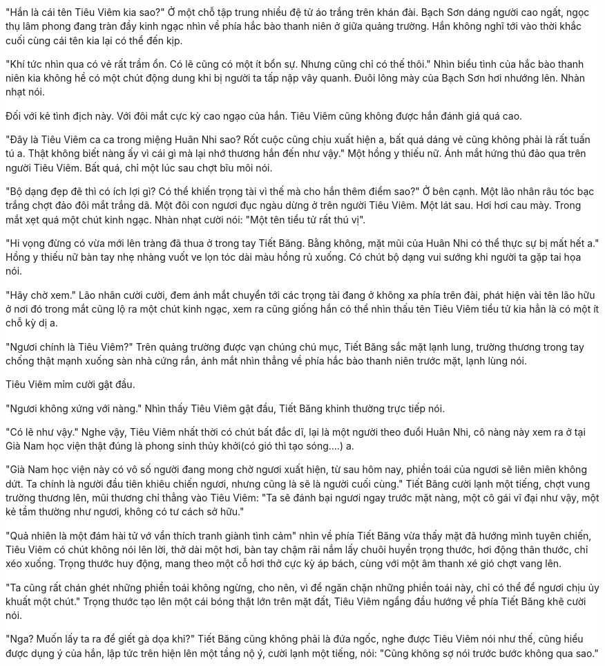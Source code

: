 "Hắn là cái tên Tiêu Viêm kia sao?" Ở một chỗ tập trung nhiều đệ tử áo trắng trên khán đài. Bạch Sơn dáng người cao ngất, ngọc thụ lâm phong đang tràn đầy kinh ngạc nhìn về phía hắc bào thanh niên ở giữa quảng trường. Hắn không nghĩ tới vào thời khắc cuối cùng cái tên kia lại có thể đến kịp.

"Khí tức nhìn qua có vẻ rất trầm ổn. Có lẽ cũng có một ít bổn sự. Nhưng cũng chỉ có thế thôi." Nhìn biểu tình của hắc bào thanh niên kia không hề có một chút động dung khi bị người ta tấp nập vây quanh. Đuôi lông mày của Bạch Sơn hơi nhướng lên. Nhàn nhạt nói.

Đối với kẻ tình địch này. Với đôi mắt cực kỳ cao ngạo của hắn. Tiêu Viêm cũng không được hắn đánh giá quá cao.

"Đây là Tiêu Viêm ca ca trong miệng Huân Nhi sao? Rốt cuộc cũng chịu xuất hiện a, bất quá dáng vẻ cũng không phải là rất tuấn tú a. Thật không biết nàng ấy vì cái gì mà lại nhớ thương hắn đến như vậy." Một hồng y thiếu nữ. Ánh mắt hứng thú đảo qua trên người Tiêu Viêm. Bất quá, chỉ một lúc sau chợt bĩu môi nói.

"Bộ dạng đẹp đẽ thì có ích lợi gì? Có thể khiến trọng tài vì thế mà cho hắn thêm điểm sao?" Ở bên cạnh. Một lão nhân râu tóc bạc trắng chợt đảo đôi mắt trắng dã. Một đôi con ngươi đục ngàu dừng ở trên người Tiêu Viêm. Một lát sau. Hơi hơi cau mày. Trong mắt xẹt quá một chút kinh ngạc. Nhàn nhạt cười nói: "Một tên tiểu tử rất thú vị".

"Hi vọng đừng có vừa mới lên tràng đã thua ở trong tay Tiết Băng. Bằng không, mặt mũi của Huân Nhi có thể thực sự bị mất hết a." Hồng y thiếu nữ bàn tay nhẹ nhàng vuốt ve lọn tóc dài màu hồng rủ xuống. Có chút bộ dạng vui sướng khi người ta gặp tai họa nói.

"Hãy chờ xem." Lão nhân cười cười, đem ánh mắt chuyển tới các trọng tài đang ở không xa phía trên đài, phát hiện vài tên lão hữu ở nơi đó trong mắt cũng lộ ra một chút kinh ngạc, xem ra cũng giống hắn có thể nhìn thấu tên Tiêu Viêm tiểu tử kia hẳn là có một ít chỗ kỳ dị a.

"Ngươi chính là Tiêu Viêm?" Trên quảng trường được vạn chúng chú mục, Tiết Băng sắc mặt lạnh lung, trường thương trong tay chống thật mạnh xuống sàn nhà cứng rắn, ánh mắt nhìn thẳng về phía hắc bào thanh niên trước mặt, lạnh lùng nói.

Tiêu Viêm mỉm cười gật đầu.

"Ngươi không xứng với nàng." Nhìn thấy Tiêu Viêm gật đầu, Tiết Băng khinh thường trực tiếp nói.

"Có lẽ như vậy." Nghe vậy, Tiêu Viêm nhất thời có chút bất đắc dĩ, lại là một người theo đuổi Huân Nhi, cô nàng này xem ra ở tại Già Nam học viện thật đúng là phong sinh thủy khởi(có gió thì tạo sóng….) a.

"Già Nam học viện này có vô số người đang mong chờ ngươi xuất hiện, từ sau hôm nay, phiền toái của ngươi sẽ liên miên không dứt. Ta chính là người đầu tiên khiêu chiến ngươi, nhưng cũng là sẽ là người cuối cùng." Tiết Băng cười lạnh một tiếng, chợt vung trường thương lên, mũi thương chỉ thẳng vào Tiêu Viêm: "Ta sẽ đánh bại ngươi ngay trước mặt nàng, một cô gái vĩ đại như vậy, một kẻ tầm thường như ngươi, không có tư cách sở hữu."

"Quả nhiên là một đám hài tử vớ vẩn thích tranh giành tình cảm" nhìn về phía Tiết Băng vừa thấy mặt đã hướng mình tuyên chiến, Tiêu Viêm có chút không nói lên lời, thở dài một hơi, bàn tay chậm rãi nắm lấy chuôi huyền trọng thước, hơi động thân thước, chỉ xéo xuống. Trọng thước huy động, mang theo một cỗ hơi thở cực kỳ áp bách, cùng với một âm thanh xé gió chợt vang lên.

"Ta cũng rất chán ghét những phiền toái không ngừng, cho nên, vì để ngăn chặn những phiền toái này, chỉ có thể để ngươi chịu ủy khuất một chút." Trọng thước tạo lên một cái bóng thật lớn trên mặt đất, Tiêu Viêm ngẩng đầu hướng về phía Tiết Băng khẽ cười nói.

"Nga? Muốn lấy ta ra để giết gà dọa khỉ?" Tiết Băng cũng không phải là đứa ngốc, nghe được Tiêu Viêm nói như thế, cũng hiểu được dụng ý của hắn, lập tức trên hiện lên một tầng nộ ý, cười lạnh một tiếng, nói: "Cũng không sợ nói trước bước không qua sao."
